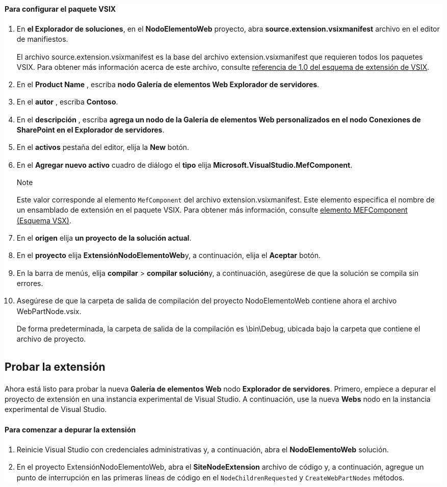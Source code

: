 #### <a name="to-configure-the-vsix-package"></a>Para configurar el paquete VSIX  
  
1.  En **el Explorador de soluciones**, en el **NodoElementoWeb** proyecto, abra **source.extension.vsixmanifest** archivo en el editor de manifiestos.  
  
     El archivo source.extension.vsixmanifest es la base del archivo extension.vsixmanifest que requieren todos los paquetes VSIX. Para obtener más información acerca de este archivo, consulte [referencia de 1.0 del esquema de extensión de VSIX](https://msdn.microsoft.com/76e410ec-b1fb-4652-ac98-4a4c52e09a2b).  
  
2.  En el **Product Name** , escriba **nodo Galería de elementos Web Explorador de servidores**.  
  
3.  En el **autor** , escriba **Contoso**.  
  
4.  En el **descripción** , escriba **agrega un nodo de la Galería de elementos Web personalizados en el nodo Conexiones de SharePoint en el Explorador de servidores**.  
  
5.  En el **activos** pestaña del editor, elija la **New** botón.  
  
6.  En el **Agregar nuevo activo** cuadro de diálogo el **tipo** elija **Microsoft.VisualStudio.MefComponent**.  
  
    > [!NOTE]  
    >  Este valor corresponde al elemento `MefComponent` del archivo extension.vsixmanifest. Este elemento especifica el nombre de un ensamblado de extensión en el paquete VSIX. Para obtener más información, consulte [elemento MEFComponent (Esquema VSX)](/previous-versions/visualstudio/visual-studio-2010/dd393736\(v\=vs.100\)).  
  
7.  En el **origen** elija **un proyecto de la solución actual**.  
  
8.  En el **proyecto** elija **ExtensiónNodoElementoWeb**y, a continuación, elija el **Aceptar** botón.  
  
9. En la barra de menús, elija **compilar** > **compilar solución**y, a continuación, asegúrese de que la solución se compila sin errores.  
  
10. Asegúrese de que la carpeta de salida de compilación del proyecto NodoElementoWeb contiene ahora el archivo WebPartNode.vsix.  
  
     De forma predeterminada, la carpeta de salida de la compilación es \bin\Debug, ubicada bajo la carpeta que contiene el archivo de proyecto.  
  
## <a name="test-the-extension"></a>Probar la extensión
 Ahora está listo para probar la nueva **Galería de elementos Web** nodo **Explorador de servidores**. Primero, empiece a depurar el proyecto de extensión en una instancia experimental de Visual Studio. A continuación, use la nueva **Webs** nodo en la instancia experimental de Visual Studio.  
  
#### <a name="to-start-debugging-the-extension"></a>Para comenzar a depurar la extensión  
  
1.  Reinicie Visual Studio con credenciales administrativas y, a continuación, abra el **NodoElementoWeb** solución.  
  
2.  En el proyecto ExtensiónNodoElementoWeb, abra el **SiteNodeExtension** archivo de código y, a continuación, agregue un punto de interrupción en las primeras líneas de código en el `NodeChildrenRequested` y `CreateWebPartNodes` métodos.  
  